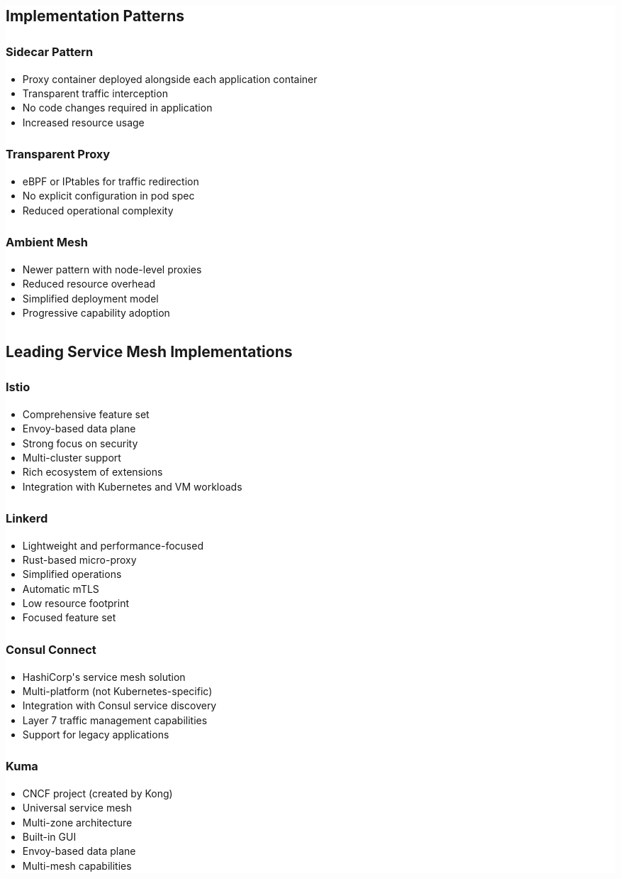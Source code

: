 ## Implementation Patterns

### Sidecar Pattern
- Proxy container deployed alongside each application container
- Transparent traffic interception
- No code changes required in application
- Increased resource usage

### Transparent Proxy
- eBPF or IPtables for traffic redirection
- No explicit configuration in pod spec
- Reduced operational complexity

### Ambient Mesh
- Newer pattern with node-level proxies
- Reduced resource overhead
- Simplified deployment model
- Progressive capability adoption

## Leading Service Mesh Implementations

### Istio
- Comprehensive feature set
- Envoy-based data plane
- Strong focus on security
- Multi-cluster support
- Rich ecosystem of extensions
- Integration with Kubernetes and VM workloads

### Linkerd
- Lightweight and performance-focused
- Rust-based micro-proxy
- Simplified operations
- Automatic mTLS
- Low resource footprint
- Focused feature set

### Consul Connect
- HashiCorp's service mesh solution
- Multi-platform (not Kubernetes-specific)
- Integration with Consul service discovery
- Layer 7 traffic management capabilities
- Support for legacy applications

### Kuma
- CNCF project (created by Kong)
- Universal service mesh
- Multi-zone architecture
- Built-in GUI
- Envoy-based data plane
- Multi-mesh capabilities
